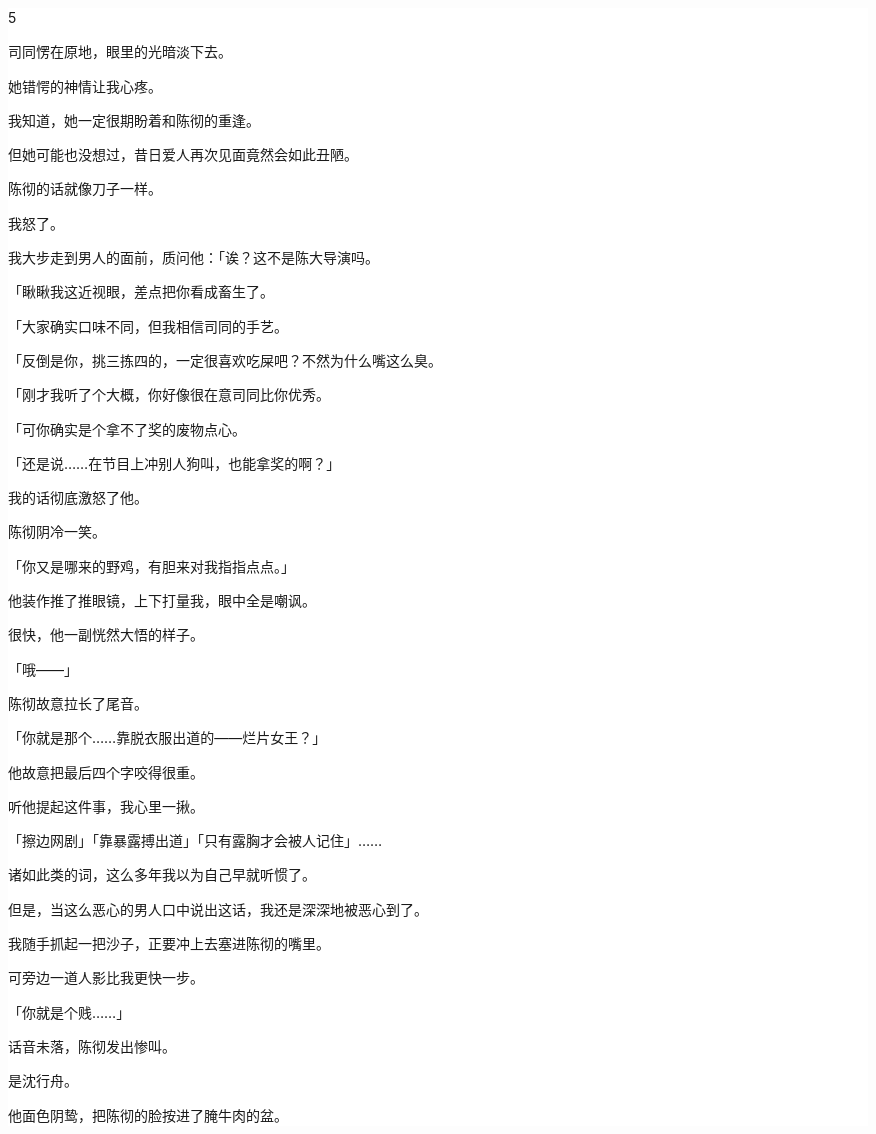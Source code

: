 5

司同愣在原地，眼里的光暗淡下去。

她错愕的神情让我心疼。

我知道，她一定很期盼着和陈彻的重逢。

但她可能也没想过，昔日爱人再次见面竟然会如此丑陋。

陈彻的话就像刀子一样。

我怒了。

我大步走到男人的面前，质问他：「诶？这不是陈大导演吗。

「瞅瞅我这近视眼，差点把你看成畜生了。

「大家确实口味不同，但我相信司同的手艺。

「反倒是你，挑三拣四的，一定很喜欢吃屎吧？不然为什么嘴这么臭。

「刚才我听了个大概，你好像很在意司同比你优秀。

「可你确实是个拿不了奖的废物点心。

「还是说……在节目上冲别人狗叫，也能拿奖的啊？」

我的话彻底激怒了他。

陈彻阴冷一笑。

「你又是哪来的野鸡，有胆来对我指指点点。」

他装作推了推眼镜，上下打量我，眼中全是嘲讽。

很快，他一副恍然大悟的样子。

「哦——」

陈彻故意拉长了尾音。

「你就是那个……靠脱衣服出道的——烂片女王？」

他故意把最后四个字咬得很重。

听他提起这件事，我心里一揪。

「擦边网剧」「靠暴露搏出道」「只有露胸才会被人记住」……

诸如此类的词，这么多年我以为自己早就听惯了。

但是，当这么恶心的男人口中说出这话，我还是深深地被恶心到了。

我随手抓起一把沙子，正要冲上去塞进陈彻的嘴里。

可旁边一道人影比我更快一步。

「你就是个贱……」

话音未落，陈彻发出惨叫。

是沈行舟。

他面色阴鸷，把陈彻的脸按进了腌牛肉的盆。
